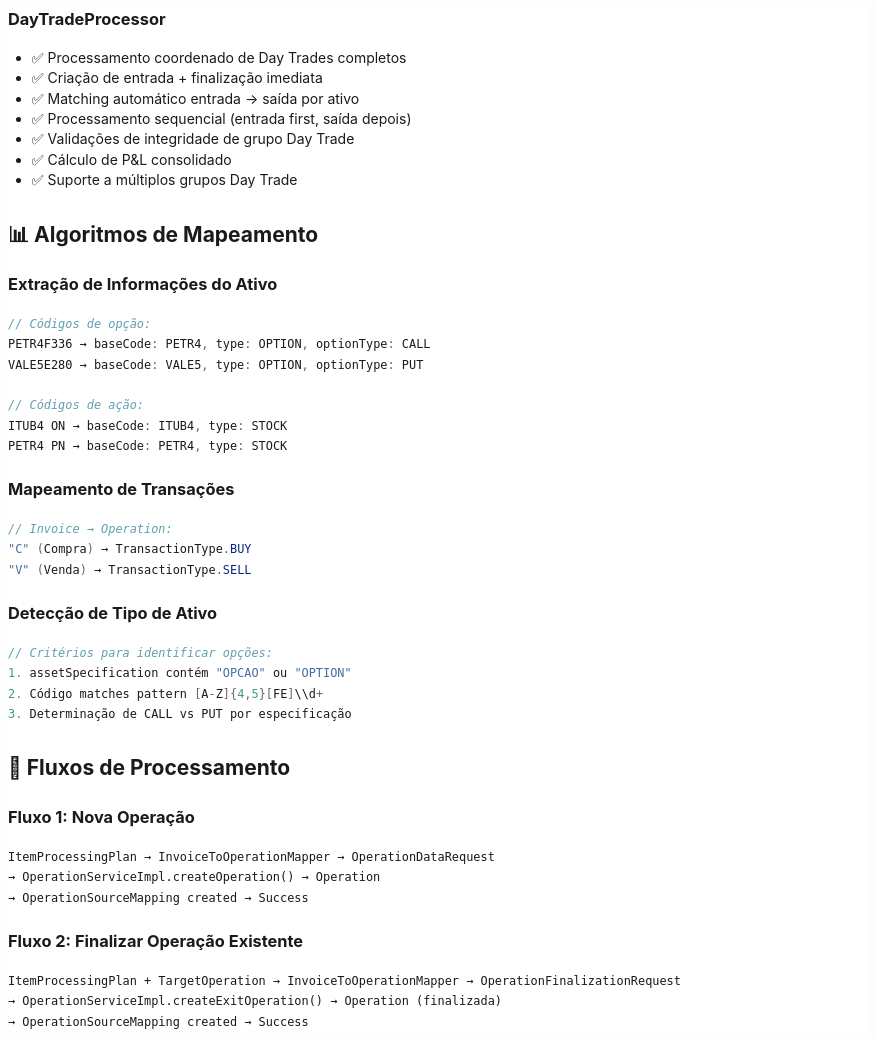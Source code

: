 ### **DayTradeProcessor**
- ✅ Processamento coordenado de Day Trades completos
- ✅ Criação de entrada + finalização imediata
- ✅ Matching automático entrada → saída por ativo
- ✅ Processamento sequencial (entrada first, saída depois)
- ✅ Validações de integridade de grupo Day Trade
- ✅ Cálculo de P&L consolidado
- ✅ Suporte a múltiplos grupos Day Trade

## **📊 Algoritmos de Mapeamento**

### **Extração de Informações do Ativo**
```java
// Códigos de opção:
PETR4F336 → baseCode: PETR4, type: OPTION, optionType: CALL
VALE5E280 → baseCode: VALE5, type: OPTION, optionType: PUT

// Códigos de ação:
ITUB4 ON → baseCode: ITUB4, type: STOCK
PETR4 PN → baseCode: PETR4, type: STOCK
```

### **Mapeamento de Transações**
```java
// Invoice → Operation:
"C" (Compra) → TransactionType.BUY
"V" (Venda) → TransactionType.SELL
```

### **Detecção de Tipo de Ativo**
```java
// Critérios para identificar opções:
1. assetSpecification contém "OPCAO" ou "OPTION"
2. Código matches pattern [A-Z]{4,5}[FE]\\d+
3. Determinação de CALL vs PUT por especificação
```

## **🔄 Fluxos de Processamento**

### **Fluxo 1: Nova Operação**
```
ItemProcessingPlan → InvoiceToOperationMapper → OperationDataRequest
→ OperationServiceImpl.createOperation() → Operation
→ OperationSourceMapping created → Success
```

### **Fluxo 2: Finalizar Operação Existente**
```
ItemProcessingPlan + TargetOperation → InvoiceToOperationMapper → OperationFinalizationRequest
→ OperationServiceImpl.createExitOperation() → Operation (finalizada)
→ OperationSourceMapping created → Success
```
